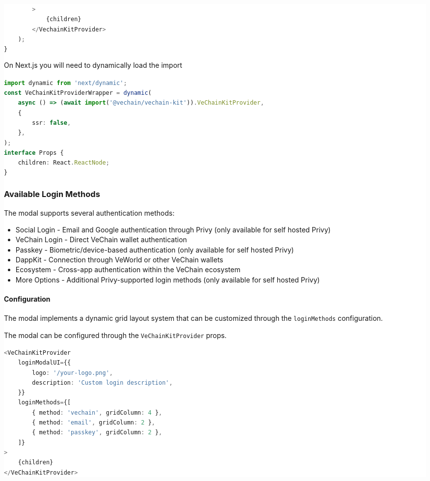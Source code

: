 ```typescript
        >
            {children}
        </VechainKitProvider>
    );
}
```

On Next.js you will need to dynamically load the import

```typescript
import dynamic from 'next/dynamic';
const VeChainKitProviderWrapper = dynamic(
    async () => (await import('@vechain/vechain-kit')).VeChainKitProvider,
    {
        ssr: false,
    },
);
interface Props {
    children: React.ReactNode;
}
```

### Available Login Methods

The modal supports several authentication methods:

-   Social Login - Email and Google authentication through Privy (only available for self hosted Privy)
-   VeChain Login - Direct VeChain wallet authentication
-   Passkey - Biometric/device-based authentication (only available for self hosted Privy)
-   DappKit - Connection through VeWorld or other VeChain wallets
-   Ecosystem - Cross-app authentication within the VeChain ecosystem
-   More Options - Additional Privy-supported login methods (only available for self hosted Privy)

#### Configuration

The modal implements a dynamic grid layout system that can be customized through the `loginMethods` configuration.

The modal can be configured through the `VeChainKitProvider` props.

```typescript
<VeChainKitProvider
    loginModalUI={{
        logo: '/your-logo.png',
        description: 'Custom login description',
    }}
    loginMethods={[
        { method: 'vechain', gridColumn: 4 },
        { method: 'email', gridColumn: 2 },
        { method: 'passkey', gridColumn: 2 },
    ]}
>
    {children}
</VeChainKitProvider>
```
